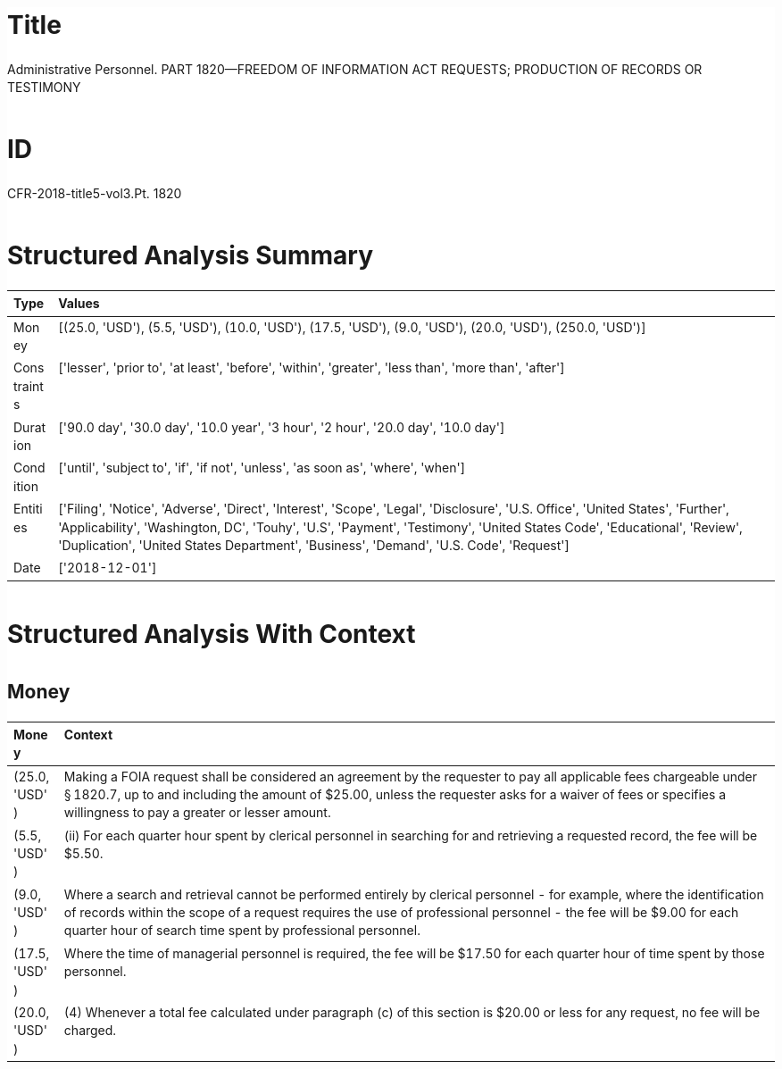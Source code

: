 # Title

 Administrative Personnel. PART 1820—FREEDOM OF INFORMATION ACT REQUESTS; PRODUCTION OF RECORDS OR TESTIMONY


# ID

 CFR-2018-title5-vol3.Pt. 1820


# Structured Analysis Summary

| Type        | Values                                                                                                                                                                                                                                                                                                                                              |
|:------------|:----------------------------------------------------------------------------------------------------------------------------------------------------------------------------------------------------------------------------------------------------------------------------------------------------------------------------------------------------|
| Money       | [(25.0, 'USD'), (5.5, 'USD'), (10.0, 'USD'), (17.5, 'USD'), (9.0, 'USD'), (20.0, 'USD'), (250.0, 'USD')]                                                                                                                                                                                                                                            |
| Constraints | ['lesser', 'prior to', 'at least', 'before', 'within', 'greater', 'less than', 'more than', 'after']                                                                                                                                                                                                                                                |
| Duration    | ['90.0 day', '30.0 day', '10.0 year', '3 hour', '2 hour', '20.0 day', '10.0 day']                                                                                                                                                                                                                                                                   |
| Condition   | ['until', 'subject to', 'if', 'if not', 'unless', 'as soon as', 'where', 'when']                                                                                                                                                                                                                                                                    |
| Entities    | ['Filing', 'Notice', 'Adverse', 'Direct', 'Interest', 'Scope', 'Legal', 'Disclosure', 'U.S. Office', 'United States', 'Further', 'Applicability', 'Washington, DC', 'Touhy', 'U.S', 'Payment', 'Testimony', 'United States Code', 'Educational', 'Review', 'Duplication', 'United States Department', 'Business', 'Demand', 'U.S. Code', 'Request'] |
| Date        | ['2018-12-01']                                                                                                                                                                                                                                                                                                                                      |


# Structured Analysis With Context

 


## Money

| Money          | Context                                                                                                                                                                                                                                                                                                                                                                                                 |
|:---------------|:--------------------------------------------------------------------------------------------------------------------------------------------------------------------------------------------------------------------------------------------------------------------------------------------------------------------------------------------------------------------------------------------------------|
| (25.0, 'USD')  | Making a FOIA request shall be considered an agreement by the requester to pay all applicable fees chargeable under &#167;&#8201;1820.7, up to and including the amount of $25.00, unless the requester asks for a waiver of fees or specifies a willingness to pay a greater or lesser amount.                                                                                                         |
| (5.5, 'USD')   | (ii) For each quarter hour spent by clerical personnel in searching for and retrieving a requested record, the fee will be $5.50.                                                                                                                                                                                                                                                                       |
| (9.0, 'USD')   | Where a search and retrieval cannot be performed entirely by clerical personnel - for example, where the identification of records within the scope of a request requires the use of professional personnel - the fee will be $9.00 for each quarter hour of search time spent by professional personnel.                                                                                               |
| (17.5, 'USD')  | Where the time of managerial personnel is required, the fee will be $17.50 for each quarter hour of time spent by those personnel.                                                                                                                                                                                                                                                                      |
| (20.0, 'USD')  | (4) Whenever a total fee calculated under paragraph (c) of this section is $20.00 or less for any request, no fee will be charged.                                                                                                                                                                                                                                                                      |